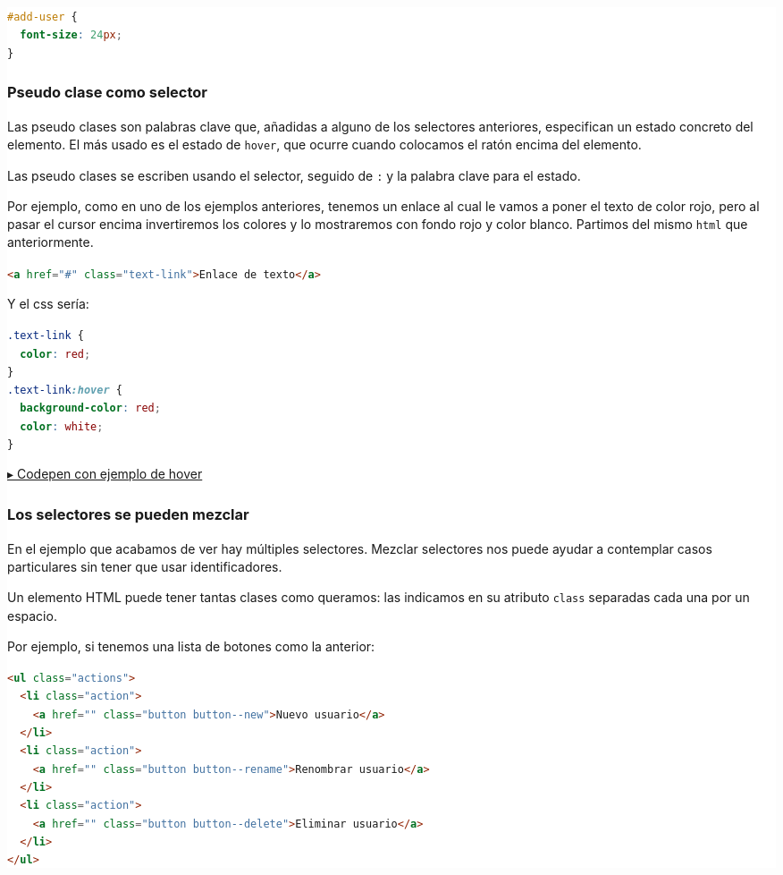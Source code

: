 ```css
#add-user {
  font-size: 24px;
}
```

### Pseudo clase como selector

Las pseudo clases son palabras clave que, añadidas a alguno de los selectores anteriores, especifican un estado concreto del elemento. El más usado es el estado de `hover`, que ocurre cuando colocamos el ratón encima del elemento.

Las pseudo clases se escriben usando el selector, seguido de `:` y la palabra clave para el estado.

Por ejemplo, como en uno de los ejemplos anteriores, tenemos un enlace al cual le vamos a poner el texto de color rojo, pero al pasar el cursor encima invertiremos los colores y lo mostraremos con fondo rojo y color blanco. Partimos del mismo `html` que anteriormente.

```html
<a href="#" class="text-link">Enlace de texto</a>
```

Y el css sería:

```css
.text-link {
  color: red;
}
.text-link:hover {
  background-color: red;
  color: white;
}
```

[▸ Codepen con ejemplo de hover](https://codepen.io/adalab/pen/QZmVjK)

### Los selectores se pueden mezclar

En el ejemplo que acabamos de ver hay múltiples selectores. Mezclar selectores nos puede ayudar a contemplar casos particulares sin tener que usar identificadores.

Un elemento HTML puede tener tantas clases como queramos: las indicamos en su atributo `class` separadas cada una por un espacio.

Por ejemplo, si tenemos una lista de botones como la anterior:

```html
<ul class="actions">
  <li class="action">
    <a href="" class="button button--new">Nuevo usuario</a>
  </li>
  <li class="action">
    <a href="" class="button button--rename">Renombrar usuario</a>
  </li>
  <li class="action">
    <a href="" class="button button--delete">Eliminar usuario</a>
  </li>
</ul>
```
